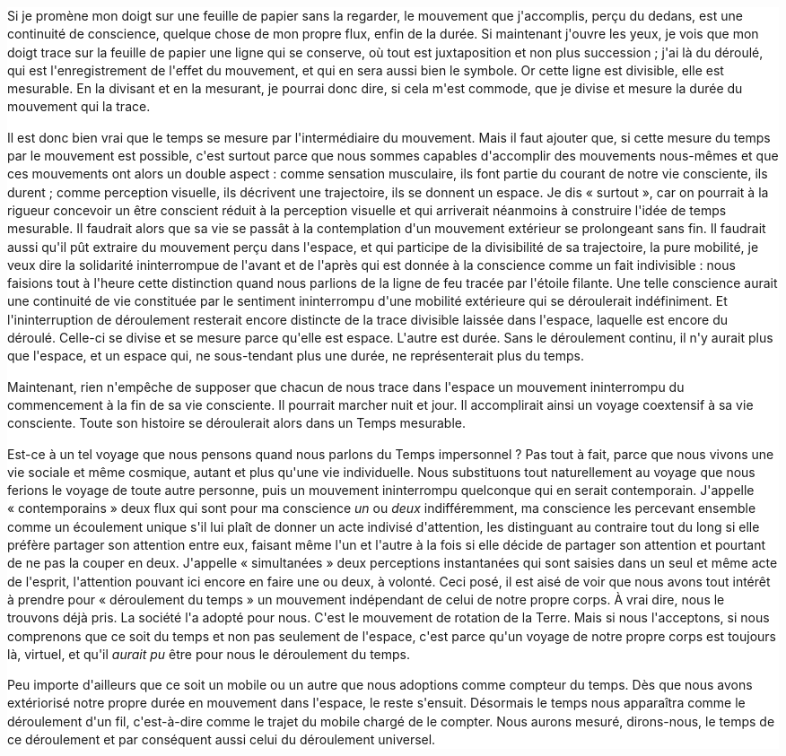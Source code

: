 Si je promène mon doigt sur une feuille de papier sans la regarder, le mouvement que j'accomplis, perçu du dedans, est une continuité de conscience, quelque chose de mon propre flux, enfin de la durée. Si maintenant j'ouvre les yeux, je vois que mon doigt trace sur la feuille de papier une ligne qui se conserve, où tout est juxtaposition et non plus succession ; j'ai là du déroulé, qui est l'enregistrement de l'effet du mouvement, et qui en sera aussi bien le symbole. Or cette ligne est divisible, elle est mesurable. En la divisant et en la mesurant, je pourrai donc dire, si cela m'est commode, que je divise et mesure la durée du mouvement qui la trace.

Il est donc bien vrai que le temps se mesure par l'intermédiaire du mouvement. Mais il faut ajouter que, si cette mesure du temps par le mouvement est possible, c'est surtout parce que nous sommes capables d'accomplir des mouvements nous-mêmes et que ces mouvements ont alors un double aspect : comme sensation musculaire, ils font partie du courant de notre vie consciente, ils durent ; comme perception visuelle, ils décrivent une trajectoire, ils se donnent un espace. Je dis « surtout », car on pourrait à la rigueur concevoir un être conscient réduit à la perception visuelle et qui arriverait néanmoins à construire l'idée de temps mesurable. Il faudrait alors que sa vie se passât à la contemplation d'un mouvement extérieur se prolongeant sans fin. Il faudrait aussi qu'il pût extraire du mouvement perçu dans l'espace, et qui participe de la divisibilité de sa trajectoire, la pure mobilité, je veux dire la solidarité ininterrompue de l'avant et de l'après qui est donnée à la conscience comme un fait indivisible : nous faisions tout à l'heure cette distinction quand nous parlions de la ligne de feu tracée par l'étoile filante. Une telle conscience aurait une continuité de vie constituée par le sentiment ininterrompu d'une mobilité extérieure qui se déroulerait indéfiniment. Et l'ininterruption de déroulement resterait encore distincte de la trace divisible laissée dans l'espace, laquelle est encore du déroulé. Celle-ci se divise et se mesure parce qu'elle est espace. L'autre est durée. Sans le déroulement continu, il n'y aurait plus que l'espace, et un espace qui, ne sous-tendant plus une durée, ne représenterait plus du temps.

Maintenant, rien n'empêche de supposer que chacun de nous trace dans l'espace un mouvement ininterrompu du commencement à la fin de sa vie consciente. Il pourrait marcher nuit et jour. Il accomplirait ainsi un voyage coextensif à sa vie consciente. Toute son histoire se déroulerait alors dans un Temps mesurable.

Est-ce à un tel voyage que nous pensons quand nous parlons du Temps impersonnel ? Pas tout à fait, parce que nous vivons une vie sociale et même cosmique, autant et plus qu'une vie individuelle. Nous substituons tout naturellement au voyage que nous ferions le voyage de toute autre personne, puis un mouvement ininterrompu quelconque qui en serait contemporain. J'appelle « contemporains » deux flux qui sont pour ma conscience *un* ou *deux* indifféremment, ma conscience les percevant ensemble comme un écoulement unique s'il lui plaît de donner un acte indivisé d'attention, les distinguant au contraire tout du long si elle préfère partager son attention entre eux, faisant même l'un et l'autre à la fois si elle décide de partager son attention et pourtant de ne pas la couper en deux. J'appelle « simultanées » deux perceptions instantanées qui sont saisies dans un seul et même acte de l'esprit, l'attention pouvant ici encore en faire une ou deux, à volonté. Ceci posé, il est aisé de voir que nous avons tout intérêt à prendre pour « déroulement du temps » un mouvement indépendant de celui de notre propre corps. À vrai dire, nous le trouvons déjà pris. La société l'a adopté pour nous. C'est le mouvement de rotation de la Terre. Mais si nous l'acceptons, si nous comprenons que ce soit du temps et non pas seulement de l'espace, c'est parce qu'un voyage de notre propre corps est toujours là, virtuel, et qu'il *aurait pu* être pour nous le déroulement du temps.

Peu importe d'ailleurs que ce soit un mobile ou un autre que nous adoptions comme compteur du temps. Dès que nous avons extériorisé notre propre durée en mouvement dans l'espace, le reste s'ensuit. Désormais le temps nous apparaîtra comme le déroulement d'un fil, c'est-à-dire comme le trajet du mobile chargé de le compter. Nous aurons mesuré, dirons-nous, le temps de ce déroulement et par conséquent aussi celui du déroulement universel.
